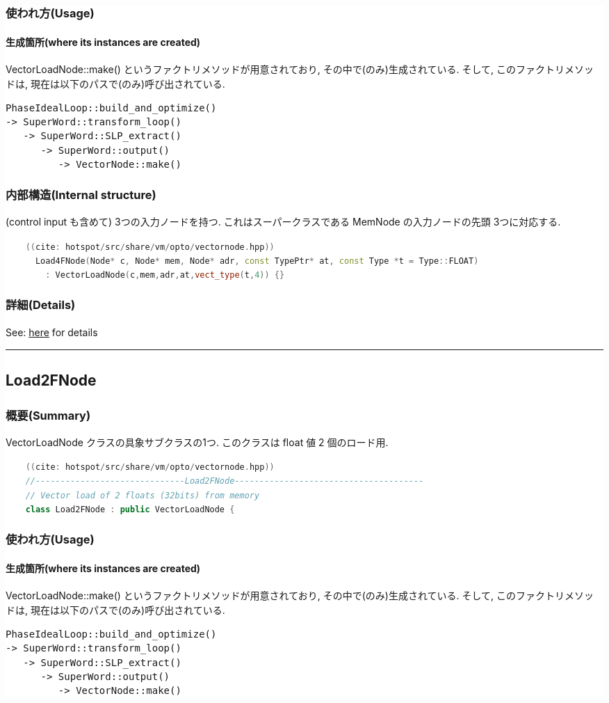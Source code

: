 ### 使われ方(Usage)
#### 生成箇所(where its instances are created)
VectorLoadNode::make() というファクトリメソッドが用意されており, その中で(のみ)生成されている.
そして, このファクトリメソッドは, 現在は以下のパスで(のみ)呼び出されている.

<div class="flow-abst"><pre>
PhaseIdealLoop::build_and_optimize()
-&gt; SuperWord::transform_loop()
   -&gt; SuperWord::SLP_extract()
      -&gt; SuperWord::output()
         -&gt; VectorNode::make()
</pre></div>

### 内部構造(Internal structure)
(control input も含めて) 3つの入力ノードを持つ.
これはスーパークラスである MemNode の入力ノードの先頭 3つに対応する.


```cpp
    ((cite: hotspot/src/share/vm/opto/vectornode.hpp))
      Load4FNode(Node* c, Node* mem, Node* adr, const TypePtr* at, const Type *t = Type::FLOAT)
        : VectorLoadNode(c,mem,adr,at,vect_type(t,4)) {}
```




### 詳細(Details)
See: [here](../doxygen/classLoad4FNode.html) for details

---
## <a name="nobtsnWAnD" id="nobtsnWAnD">Load2FNode</a>

### 概要(Summary)
VectorLoadNode クラスの具象サブクラスの1つ.
このクラスは float 値 2 個のロード用.


```cpp
    ((cite: hotspot/src/share/vm/opto/vectornode.hpp))
    //------------------------------Load2FNode--------------------------------------
    // Vector load of 2 floats (32bits) from memory
    class Load2FNode : public VectorLoadNode {
```

### 使われ方(Usage)
#### 生成箇所(where its instances are created)
VectorLoadNode::make() というファクトリメソッドが用意されており, その中で(のみ)生成されている.
そして, このファクトリメソッドは, 現在は以下のパスで(のみ)呼び出されている.

<div class="flow-abst"><pre>
PhaseIdealLoop::build_and_optimize()
-&gt; SuperWord::transform_loop()
   -&gt; SuperWord::SLP_extract()
      -&gt; SuperWord::output()
         -&gt; VectorNode::make()
</pre></div>
